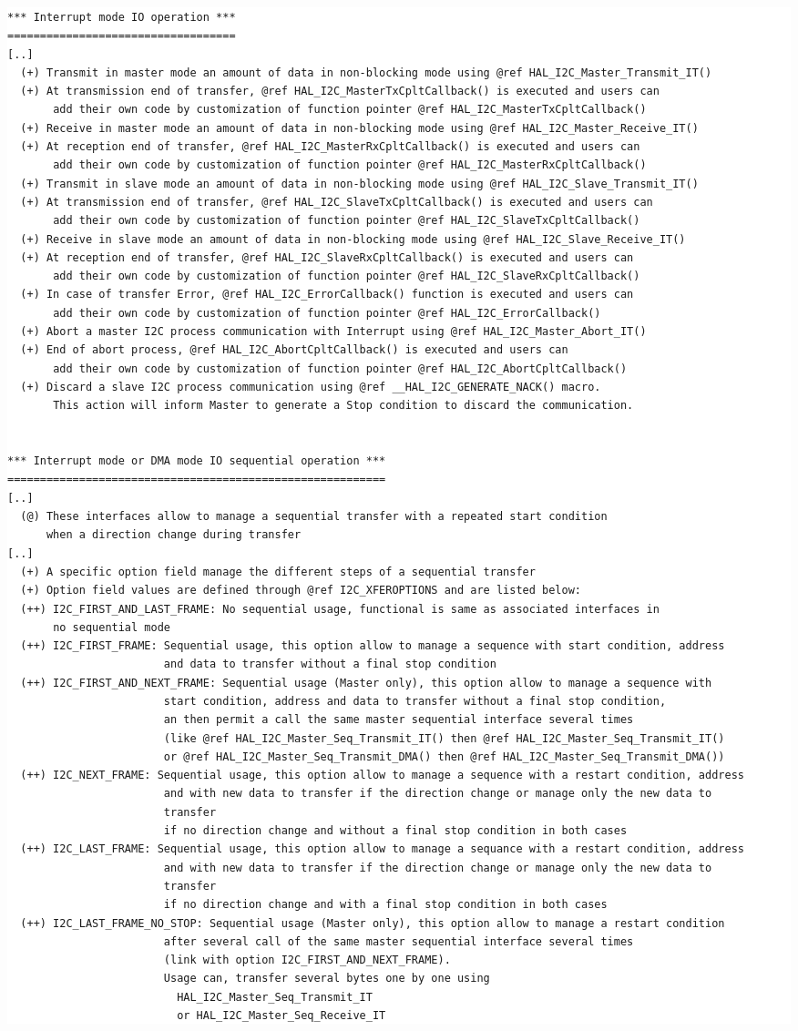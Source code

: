 
    *** Interrupt mode IO operation ***
    ===================================
    [..]
      (+) Transmit in master mode an amount of data in non-blocking mode using @ref HAL_I2C_Master_Transmit_IT()
      (+) At transmission end of transfer, @ref HAL_I2C_MasterTxCpltCallback() is executed and users can
           add their own code by customization of function pointer @ref HAL_I2C_MasterTxCpltCallback()
      (+) Receive in master mode an amount of data in non-blocking mode using @ref HAL_I2C_Master_Receive_IT()
      (+) At reception end of transfer, @ref HAL_I2C_MasterRxCpltCallback() is executed and users can
           add their own code by customization of function pointer @ref HAL_I2C_MasterRxCpltCallback()
      (+) Transmit in slave mode an amount of data in non-blocking mode using @ref HAL_I2C_Slave_Transmit_IT()
      (+) At transmission end of transfer, @ref HAL_I2C_SlaveTxCpltCallback() is executed and users can
           add their own code by customization of function pointer @ref HAL_I2C_SlaveTxCpltCallback()
      (+) Receive in slave mode an amount of data in non-blocking mode using @ref HAL_I2C_Slave_Receive_IT()
      (+) At reception end of transfer, @ref HAL_I2C_SlaveRxCpltCallback() is executed and users can
           add their own code by customization of function pointer @ref HAL_I2C_SlaveRxCpltCallback()
      (+) In case of transfer Error, @ref HAL_I2C_ErrorCallback() function is executed and users can
           add their own code by customization of function pointer @ref HAL_I2C_ErrorCallback()
      (+) Abort a master I2C process communication with Interrupt using @ref HAL_I2C_Master_Abort_IT()
      (+) End of abort process, @ref HAL_I2C_AbortCpltCallback() is executed and users can
           add their own code by customization of function pointer @ref HAL_I2C_AbortCpltCallback()
      (+) Discard a slave I2C process communication using @ref __HAL_I2C_GENERATE_NACK() macro.
           This action will inform Master to generate a Stop condition to discard the communication.


    *** Interrupt mode or DMA mode IO sequential operation ***
    ==========================================================
    [..]
      (@) These interfaces allow to manage a sequential transfer with a repeated start condition
          when a direction change during transfer
    [..]
      (+) A specific option field manage the different steps of a sequential transfer
      (+) Option field values are defined through @ref I2C_XFEROPTIONS and are listed below:
      (++) I2C_FIRST_AND_LAST_FRAME: No sequential usage, functional is same as associated interfaces in
           no sequential mode
      (++) I2C_FIRST_FRAME: Sequential usage, this option allow to manage a sequence with start condition, address
                            and data to transfer without a final stop condition
      (++) I2C_FIRST_AND_NEXT_FRAME: Sequential usage (Master only), this option allow to manage a sequence with
                            start condition, address and data to transfer without a final stop condition,
                            an then permit a call the same master sequential interface several times
                            (like @ref HAL_I2C_Master_Seq_Transmit_IT() then @ref HAL_I2C_Master_Seq_Transmit_IT()
                            or @ref HAL_I2C_Master_Seq_Transmit_DMA() then @ref HAL_I2C_Master_Seq_Transmit_DMA())
      (++) I2C_NEXT_FRAME: Sequential usage, this option allow to manage a sequence with a restart condition, address
                            and with new data to transfer if the direction change or manage only the new data to
                            transfer
                            if no direction change and without a final stop condition in both cases
      (++) I2C_LAST_FRAME: Sequential usage, this option allow to manage a sequance with a restart condition, address
                            and with new data to transfer if the direction change or manage only the new data to
                            transfer
                            if no direction change and with a final stop condition in both cases
      (++) I2C_LAST_FRAME_NO_STOP: Sequential usage (Master only), this option allow to manage a restart condition
                            after several call of the same master sequential interface several times
                            (link with option I2C_FIRST_AND_NEXT_FRAME).
                            Usage can, transfer several bytes one by one using
                              HAL_I2C_Master_Seq_Transmit_IT
                              or HAL_I2C_Master_Seq_Receive_IT